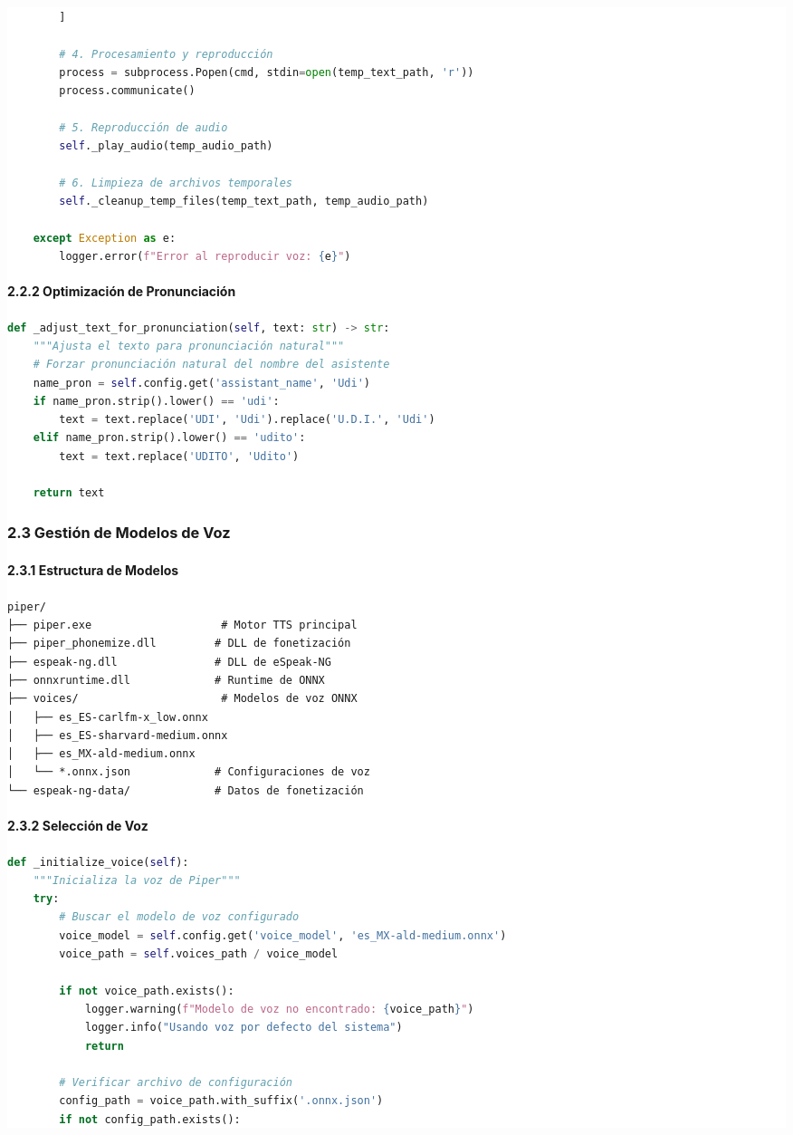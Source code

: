```python
        ]
        
        # 4. Procesamiento y reproducción
        process = subprocess.Popen(cmd, stdin=open(temp_text_path, 'r'))
        process.communicate()
        
        # 5. Reproducción de audio
        self._play_audio(temp_audio_path)
        
        # 6. Limpieza de archivos temporales
        self._cleanup_temp_files(temp_text_path, temp_audio_path)
        
    except Exception as e:
        logger.error(f"Error al reproducir voz: {e}")
```

#### **2.2.2 Optimización de Pronunciación**
```python
def _adjust_text_for_pronunciation(self, text: str) -> str:
    """Ajusta el texto para pronunciación natural"""
    # Forzar pronunciación natural del nombre del asistente
    name_pron = self.config.get('assistant_name', 'Udi')
    if name_pron.strip().lower() == 'udi':
        text = text.replace('UDI', 'Udi').replace('U.D.I.', 'Udi')
    elif name_pron.strip().lower() == 'udito':
        text = text.replace('UDITO', 'Udito')
    
    return text
```

### **2.3 Gestión de Modelos de Voz**

#### **2.3.1 Estructura de Modelos**
```
piper/
├── piper.exe                    # Motor TTS principal
├── piper_phonemize.dll         # DLL de fonetización
├── espeak-ng.dll               # DLL de eSpeak-NG
├── onnxruntime.dll             # Runtime de ONNX
├── voices/                      # Modelos de voz ONNX
│   ├── es_ES-carlfm-x_low.onnx
│   ├── es_ES-sharvard-medium.onnx
│   ├── es_MX-ald-medium.onnx
│   └── *.onnx.json             # Configuraciones de voz
└── espeak-ng-data/             # Datos de fonetización
```

#### **2.3.2 Selección de Voz**
```python
def _initialize_voice(self):
    """Inicializa la voz de Piper"""
    try:
        # Buscar el modelo de voz configurado
        voice_model = self.config.get('voice_model', 'es_MX-ald-medium.onnx')
        voice_path = self.voices_path / voice_model
        
        if not voice_path.exists():
            logger.warning(f"Modelo de voz no encontrado: {voice_path}")
            logger.info("Usando voz por defecto del sistema")
            return
        
        # Verificar archivo de configuración
        config_path = voice_path.with_suffix('.onnx.json')
        if not config_path.exists():
```